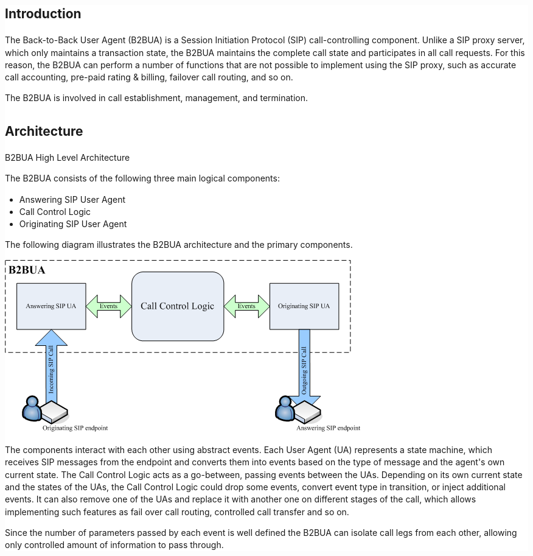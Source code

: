 ## Introduction

The Back-to-Back User Agent (B2BUA) is a Session Initiation Protocol (SIP)
call-controlling component. Unlike a SIP proxy server, which only maintains a
transaction state, the B2BUA maintains the complete call state and participates
in all call requests. For this reason, the B2BUA can perform a number of
functions that are not possible to implement using the SIP proxy, such as
accurate call accounting, pre-paid rating & billing, failover call routing, and
so on.

The B2BUA is involved in call establishment, management, and termination.

## Architecture

B2BUA High Level Architecture

The B2BUA consists of the following three main logical components:

- Answering SIP User Agent
- Call Control Logic
- Originating SIP User Agent

The following diagram illustrates the B2BUA architecture and the primary
components.

![Figure 1 — B2BUA High Level Architecture.png](Fig1_B2BUA_Architecture.png)


The components interact with each other using abstract events. Each User Agent
(UA) represents a state machine, which receives SIP messages from the endpoint
and converts them into events based on the type of message and the agent's own
current state. The Call Control Logic acts as a go-between, passing events
between the UAs. Depending on its own current state and the states of the UAs,
the Call Control Logic could drop some events, convert event type in transition,
or inject additional events. It can also remove one of the UAs and replace it
with another one on different stages of the call, which allows implementing
such features as fail over call routing, controlled call transfer and so on.

Since the number of parameters passed by each event is well defined the B2BUA
can isolate call legs from each other, allowing only controlled amount of
information to pass through.
